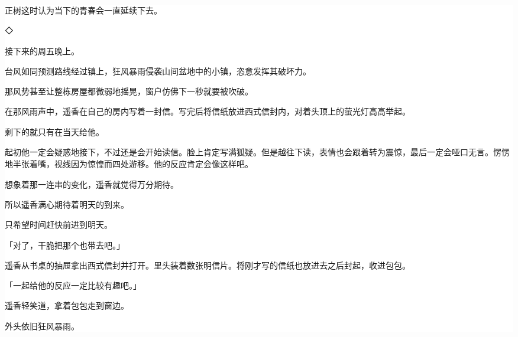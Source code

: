 正树这时认为当下的青春会一直延续下去。

◇

接下来的周五晚上。

台风如同预测路线经过镇上，狂风暴雨侵袭山间盆地中的小镇，恣意发挥其破坏力。

那风势甚至让整栋房屋都微弱地摇晃，窗户仿佛下一秒就要被吹破。

在那风雨声中，遥香在自己的房内写着一封信。写完后将信纸放进西式信封内，对着头顶上的萤光灯高高举起。

剩下的就只有在当天给他。

起初他一定会疑惑地接下，不过还是会开始读信。脸上肯定写满狐疑。但是越往下读，表情也会跟着转为震惊，最后一定会哑口无言。愣愣地半张着嘴，视线因为惊惶而四处游移。他的反应肯定会像这样吧。

想象着那一连串的变化，遥香就觉得万分期待。

所以遥香满心期待着明天的到来。

只希望时间赶快前进到明天。

「对了，干脆把那个也带去吧。」

遥香从书桌的抽屉拿出西式信封并打开。里头装着数张明信片。将刚才写的信纸也放进去之后封起，收进包包。

「一起给他的反应一定比较有趣吧。」

遥香轻笑道，拿着包包走到窗边。

外头依旧狂风暴雨。

